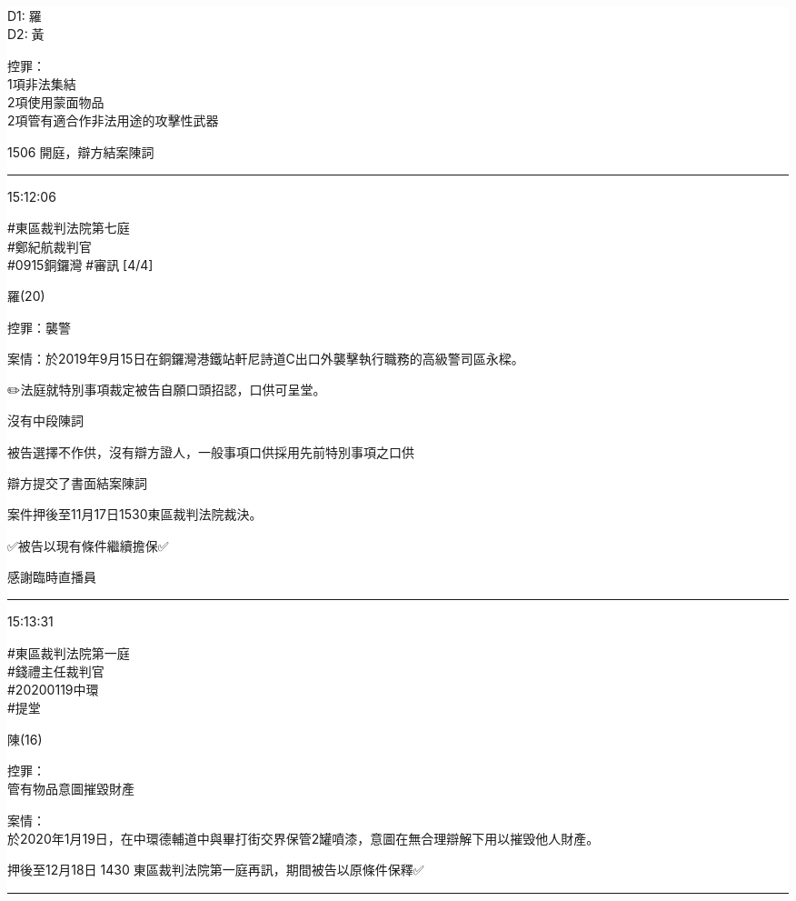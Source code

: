 D1: 羅  
D2: 黃  
  
控罪：  
1項非法集結  
2項使用蒙面物品  
2項管有適合作非法用途的攻擊性武器  
  
1506 開庭，辯方結案陳詞

---
      
15:12:06



\#東區裁判法院第七庭  
\#鄭紀航裁判官  
\#0915銅鑼灣 \#審訊 \[4/4\]  
  
羅(20)  
  
控罪：襲警  
  
案情：於2019年9月15日在銅鑼灣港鐵站軒尼詩道C出口外襲擊執行職務的高級警司區永樑。  
  
✏️法庭就特別事項裁定被告自願口頭招認，口供可呈堂。  
  
沒有中段陳詞  
  
被告選擇不作供，沒有辯方證人，一般事項口供採用先前特別事項之口供  
  
辯方提交了書面結案陳詞  
  
案件押後至11月17日1530東區裁判法院裁決。  
  
✅被告以現有條件繼續擔保✅  
  
感謝臨時直播員

---
      
15:13:31



\#東區裁判法院第一庭  
\#錢禮主任裁判官  
\#20200119中環  
\#提堂  
  
陳(16)  
  
控罪：  
管有物品意圖摧毀財產   
  
案情：  
於2020年1月19日，在中環德輔道中與畢打街交界保管2罐噴漆，意圖在無合理辯解下用以摧毁他人財產。  
  
押後至12月18日 1430 東區裁判法院第一庭再訊，期間被告以原條件保釋✅

---
      